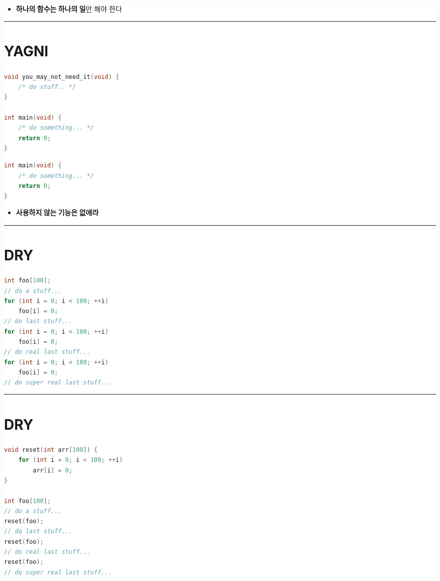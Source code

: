 * **하나의 함수는 하나의 일**만 해야 한다

---

# YAGNI

```c
void you_may_not_need_it(void) {
    /* do stuff.. */
}

int main(void) {
    /* do something... */
    return 0;
}
```

```c
int main(void) {
    /* do something... */
    return 0;
}
```

* **사용하지 않는 기능은 없애라**

---

# DRY

```c
int foo[100];
// do a stuff...
for (int i = 0; i < 100; ++i)
    foo[i] = 0;
// do last stuff...
for (int i = 0; i < 100; ++i)
    foo[i] = 0;
// do real last stuff...
for (int i = 0; i < 100; ++i)
    foo[i] = 0;
// do super real last stuff...
```

---

# DRY

```c
void reset(int arr[100]) {
    for (int i = 0; i < 100; ++i)
        arr[i] = 0;
}

int foo[100];
// do a stuff...
reset(foo);
// do last stuff...
reset(foo);
// do real last stuff...
reset(foo);
// do super real last stuff...
```
